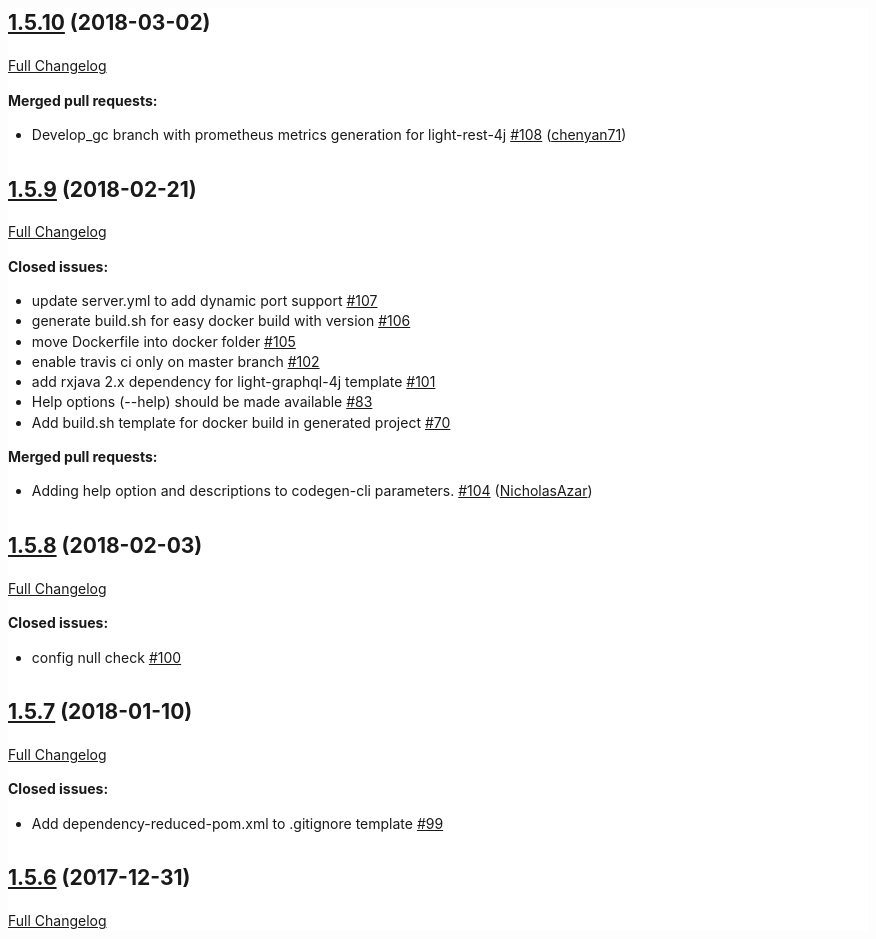 ## [1.5.10](https://github.com/networknt/light-codegen/tree/1.5.10) (2018-03-02)
[Full Changelog](https://github.com/networknt/light-codegen/compare/1.5.9...1.5.10)

**Merged pull requests:**

- Develop\_gc branch with prometheus metrics generation for light-rest-4j [\#108](https://github.com/networknt/light-codegen/pull/108) ([chenyan71](https://github.com/chenyan71))

## [1.5.9](https://github.com/networknt/light-codegen/tree/1.5.9) (2018-02-21)
[Full Changelog](https://github.com/networknt/light-codegen/compare/1.5.8...1.5.9)

**Closed issues:**

- update server.yml to add dynamic port support [\#107](https://github.com/networknt/light-codegen/issues/107)
- generate build.sh for easy docker build with version [\#106](https://github.com/networknt/light-codegen/issues/106)
- move Dockerfile into docker folder [\#105](https://github.com/networknt/light-codegen/issues/105)
- enable travis ci only on master branch [\#102](https://github.com/networknt/light-codegen/issues/102)
- add rxjava 2.x dependency for light-graphql-4j template [\#101](https://github.com/networknt/light-codegen/issues/101)
- Help options \(--help\) should be made available [\#83](https://github.com/networknt/light-codegen/issues/83)
- Add build.sh template for docker build in generated project [\#70](https://github.com/networknt/light-codegen/issues/70)

**Merged pull requests:**

- Adding help option and descriptions to codegen-cli parameters. [\#104](https://github.com/networknt/light-codegen/pull/104) ([NicholasAzar](https://github.com/NicholasAzar))

## [1.5.8](https://github.com/networknt/light-codegen/tree/1.5.8) (2018-02-03)
[Full Changelog](https://github.com/networknt/light-codegen/compare/1.5.7...1.5.8)

**Closed issues:**

- config null check [\#100](https://github.com/networknt/light-codegen/issues/100)

## [1.5.7](https://github.com/networknt/light-codegen/tree/1.5.7) (2018-01-10)
[Full Changelog](https://github.com/networknt/light-codegen/compare/1.5.6...1.5.7)

**Closed issues:**

- Add dependency-reduced-pom.xml to .gitignore template [\#99](https://github.com/networknt/light-codegen/issues/99)

## [1.5.6](https://github.com/networknt/light-codegen/tree/1.5.6) (2017-12-31)
[Full Changelog](https://github.com/networknt/light-codegen/compare/1.5.4...1.5.6)

